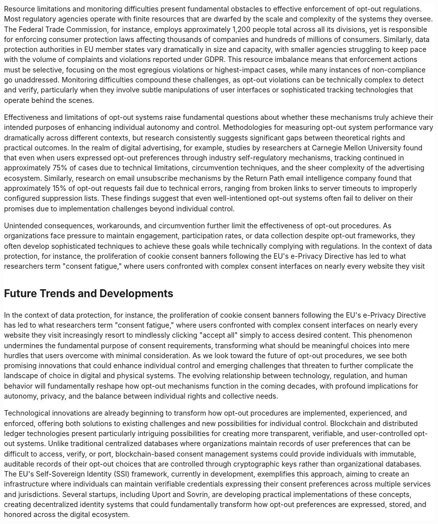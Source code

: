 Resource limitations and monitoring difficulties present fundamental obstacles to effective enforcement of opt-out regulations. Most regulatory agencies operate with finite resources that are dwarfed by the scale and complexity of the systems they oversee. The Federal Trade Commission, for instance, employs approximately 1,200 people total across all its divisions, yet is responsible for enforcing consumer protection laws affecting thousands of companies and hundreds of millions of consumers. Similarly, data protection authorities in EU member states vary dramatically in size and capacity, with smaller agencies struggling to keep pace with the volume of complaints and violations reported under GDPR. This resource imbalance means that enforcement actions must be selective, focusing on the most egregious violations or highest-impact cases, while many instances of non-compliance go unaddressed. Monitoring difficulties compound these challenges, as opt-out violations can be technically complex to detect and verify, particularly when they involve subtle manipulations of user interfaces or sophisticated tracking technologies that operate behind the scenes.

Effectiveness and limitations of opt-out systems raise fundamental questions about whether these mechanisms truly achieve their intended purposes of enhancing individual autonomy and control. Methodologies for measuring opt-out system performance vary dramatically across different contexts, but research consistently suggests significant gaps between theoretical rights and practical outcomes. In the realm of digital advertising, for example, studies by researchers at Carnegie Mellon University found that even when users expressed opt-out preferences through industry self-regulatory mechanisms, tracking continued in approximately 75% of cases due to technical limitations, circumvention techniques, and the sheer complexity of the advertising ecosystem. Similarly, research on email unsubscribe mechanisms by the Return Path email intelligence company found that approximately 15% of opt-out requests fail due to technical errors, ranging from broken links to server timeouts to improperly configured suppression lists. These findings suggest that even well-intentioned opt-out systems often fail to deliver on their promises due to implementation challenges beyond individual control.

Unintended consequences, workarounds, and circumvention further limit the effectiveness of opt-out procedures. As organizations face pressure to maintain engagement, participation rates, or data collection despite opt-out frameworks, they often develop sophisticated techniques to achieve these goals while technically complying with regulations. In the context of data protection, for instance, the proliferation of cookie consent banners following the EU's e-Privacy Directive has led to what researchers term "consent fatigue," where users confronted with complex consent interfaces on nearly every website they visit

## Future Trends and Developments

In the context of data protection, for instance, the proliferation of cookie consent banners following the EU's e-Privacy Directive has led to what researchers term "consent fatigue," where users confronted with complex consent interfaces on nearly every website they visit increasingly resort to mindlessly clicking "accept all" simply to access desired content. This phenomenon undermines the fundamental purpose of consent requirements, transforming what should be meaningful choices into mere hurdles that users overcome with minimal consideration. As we look toward the future of opt-out procedures, we see both promising innovations that could enhance individual control and emerging challenges that threaten to further complicate the landscape of choice in digital and physical systems. The evolving relationship between technology, regulation, and human behavior will fundamentally reshape how opt-out mechanisms function in the coming decades, with profound implications for autonomy, privacy, and the balance between individual rights and collective needs.

Technological innovations are already beginning to transform how opt-out procedures are implemented, experienced, and enforced, offering both solutions to existing challenges and new possibilities for individual control. Blockchain and distributed ledger technologies present particularly intriguing possibilities for creating more transparent, verifiable, and user-controlled opt-out systems. Unlike traditional centralized databases where organizations maintain records of user preferences that can be difficult to access, verify, or port, blockchain-based consent management systems could provide individuals with immutable, auditable records of their opt-out choices that are controlled through cryptographic keys rather than organizational databases. The EU's Self-Sovereign Identity (SSI) framework, currently in development, exemplifies this approach, aiming to create an infrastructure where individuals can maintain verifiable credentials expressing their consent preferences across multiple services and jurisdictions. Several startups, including Uport and Sovrin, are developing practical implementations of these concepts, creating decentralized identity systems that could fundamentally transform how opt-out preferences are expressed, stored, and honored across the digital ecosystem.
